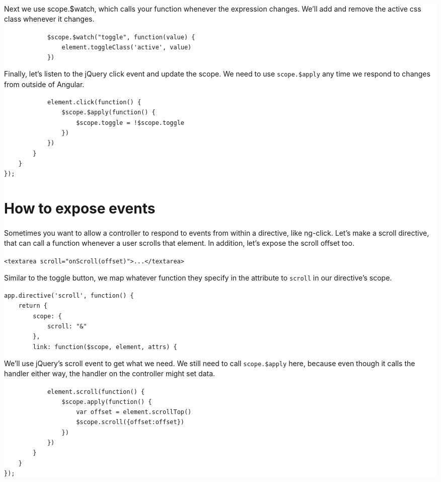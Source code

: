 Next we use scope.$watch, which calls your function whenever the expression changes. We’ll add and remove the active css
class whenever it changes.

                $scope.$watch("toggle", function(value) {
                    element.toggleClass('active', value)
                })

Finally, let’s listen to the jQuery click event and update the scope. We need to use `scope.$apply` any time we respond
to changes from outside of Angular.

                element.click(function() {
                    $scope.$apply(function() {
                        $scope.toggle = !$scope.toggle
                    })
                })
            }
        }
    });

# How to expose events

Sometimes you want to allow a controller to respond to events from within a directive, like ng-click. Let’s make a
scroll directive, that can call a function whenever a user scrolls that element. In addition, let’s expose the scroll
offset too.

    <textarea scroll="onScroll(offset)">...</textarea>

Similar to the toggle button, we map whatever function they specify in the attribute to `scroll` in our directive’s scope.

    app.directive('scroll', function() {
        return {
            scope: {
                scroll: "&"
            },
            link: function($scope, element, attrs) {

We’ll use jQuery’s scroll event to get what we need. We still need to call `scope.$apply` here, because even though it
calls the handler either way, the handler on the controller might set data.

                element.scroll(function() {
                    $scope.apply(function() {
                        var offset = element.scrollTop()
                        $scope.scroll({offset:offset})
                    })
                })
            }
        }
    });
